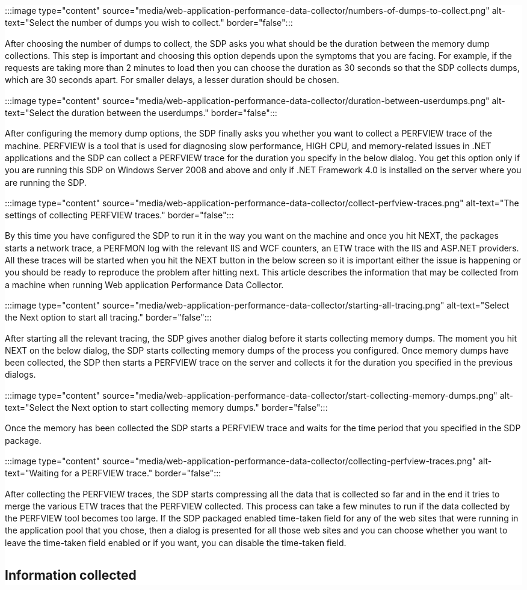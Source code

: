 :::image type="content" source="media/web-application-performance-data-collector/numbers-of-dumps-to-collect.png" alt-text="Select the number of dumps you wish to collect." border="false":::

After choosing the number of dumps to collect, the SDP asks you what should be the duration between the memory dump collections. This step is important and choosing this option depends upon the symptoms that you are facing. For example, if the requests are taking more than 2 minutes to load then you can choose the duration as 30 seconds so that the SDP collects dumps, which are 30 seconds apart. For smaller delays, a lesser duration should be chosen.

:::image type="content" source="media/web-application-performance-data-collector/duration-between-userdumps.png" alt-text="Select the duration between the userdumps." border="false":::

After configuring the memory dump options, the SDP finally asks you whether you want to collect a PERFVIEW trace of the machine. PERFVIEW is a tool that is used for diagnosing slow performance, HIGH CPU, and memory-related issues in .NET applications and the SDP can collect a PERFVIEW trace for the duration you specify in the below dialog. You get this option only if you are running this SDP on Windows Server 2008 and above and only if .NET Framework 4.0 is installed on the server where you are running the SDP.

:::image type="content" source="media/web-application-performance-data-collector/collect-perfview-traces.png" alt-text="The settings of collecting PERFVIEW traces." border="false":::

By this time you have configured the SDP to run it in the way you want on the machine and once you hit NEXT, the packages starts a network trace, a PERFMON log with the relevant IIS and WCF counters, an ETW trace with the IIS and ASP.NET providers. All these traces will be started when you hit the NEXT button in the below screen so it is important either the issue is happening or you should be ready to reproduce the problem after hitting next. This article describes the information that may be collected from a machine when running Web application Performance Data Collector.

:::image type="content" source="media/web-application-performance-data-collector/starting-all-tracing.png" alt-text="Select the Next option to start all tracing." border="false":::

After starting all the relevant tracing, the SDP gives another dialog before it starts collecting memory dumps. The moment you hit NEXT on the below dialog, the SDP starts collecting memory dumps of the process you configured. Once memory dumps have been collected, the SDP then starts a PERFVIEW trace on the server and collects it for the duration you specified in the previous dialogs.

:::image type="content" source="media/web-application-performance-data-collector/start-collecting-memory-dumps.png" alt-text="Select the Next option to start collecting memory dumps." border="false":::

Once the memory has been collected the SDP starts a PERFVIEW trace and waits for the time period that you specified in the SDP package.

:::image type="content" source="media/web-application-performance-data-collector/collecting-perfview-traces.png" alt-text="Waiting for a PERFVIEW trace." border="false":::

After collecting the PERFVIEW traces, the SDP starts compressing all the data that is collected so far and in the end it tries to merge the various ETW traces that the PERFVIEW collected. This process can take a few minutes to run if the data collected by the PERFVIEW tool becomes too large. If the SDP packaged enabled time-taken field for any of the web sites that were running in the application pool that you chose, then a dialog is presented for all those web sites and you can choose whether you want to leave the time-taken field enabled or if you want, you can disable the time-taken field.

## Information collected
